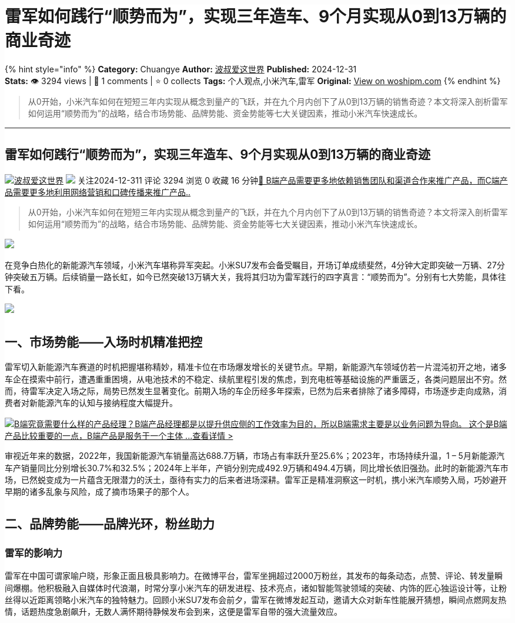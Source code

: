 # 雷军如何践行“顺势而为”，实现三年造车、9个月实现从0到13万辆的商业奇迹
{% hint style="info" %}
**Category:** Chuangye
**Author:** [波叔爱这世界](https://www.woshipm.com/u/958541)
**Published:** 2024-12-31  
**Stats:** 👁️ 3294 views | 💬 1 comments | ⭐ 0 collects
**Tags:** 个人观点,小米汽车,雷军
**Original:** [View on woshipm.com](https://www.woshipm.com/chuangye/6164605.html)
{% endhint %}
> 从0开始，小米汽车如何在短短三年内实现从概念到量产的飞跃，并在九个月内创下了从0到13万辆的销售奇迹？本文将深入剖析雷军如何运用“顺势而为”的战略，结合市场势能、品牌势能、资金势能等七大关键因素，推动小米汽车快速成长。

---

## 雷军如何践行“顺势而为”，实现三年造车、9个月实现从0到13万辆的商业奇迹

[![](https://static.woshipm.com/view/woshipm_api_def_20230313165511_7736.jpg?imageView2/1/w/72/h/72/q/100)](https://www.woshipm.com/u/958541)[波叔爱这世界](https://www.woshipm.com/u/958541) ![](https://static.woshipm.com/tag/1101_1@2x.png) 关注2024-12-311 评论 3294 浏览 0 收藏 16 分钟[🔗 B端产品需要更多地依赖销售团队和渠道合作来推广产品，而C端产品需要更多地利用网络营销和口碑传播来推广产品..](https://ke.qidianla.com/courses/bcpm)

> 从0开始，小米汽车如何在短短三年内实现从概念到量产的飞跃，并在九个月内创下了从0到13万辆的销售奇迹？本文将深入剖析雷军如何运用“顺势而为”的战略，结合市场势能、品牌势能、资金势能等七大关键因素，推动小米汽车快速成长。

![](https://image.woshipm.com/2024/07/30/6092c472-4e3c-11ef-8321-00163e142b65.png)

在竞争白热化的新能源汽车领域，小米汽车堪称异军突起。小米SU7发布会备受瞩目，开场订单成绩斐然，4分钟大定即突破一万辆、27分钟突破五万辆。后续销量一路长虹，如今已然突破13万辆大关，我将其归功为雷军践行的四字真言：“顺势而为”。分别有七大势能，具体往下看。

![](https://image.woshipm.com/wp-files/2024/12/Uk4EUWZWyOETeeiSBEv4.jpeg)

## 一、市场势能——入场时机精准把控

雷军切入新能源汽车赛道的时机把握堪称精妙，精准卡位在市场爆发增长的关键节点。早期，新能源汽车领域仿若一片混沌初开之地，诸多车企在摸索中前行，遭遇重重困境，从电池技术的不稳定、续航里程引发的焦虑，到充电桩等基础设施的严重匮乏，各类问题层出不穷。然而，待雷军决定入场之际，局势已然发生显著变化。前期入场的车企历经多年探索，已然为后来者排除了诸多障碍，市场逐步走向成熟，消费者对新能源汽车的认知与接纳程度大幅提升。

[![](https://image.woshipm.com/2023/08/02/f7cafd68-30e3-11ee-9da3-00163e0b5ff3.png)B端究竟需要什么样的产品经理？B端产品经理都是以提升供应侧的工作效率为目的，所以B端需求主要是以业务问题为导向。 这个是B端产品比较重要的一点，B端产品是服务于一个主体 ...查看详情 >](https://ke.qidianla.com/courses/bcpm)

审视近年来的数据，2022年，我国新能源汽车销量高达688.7万辆，市场占有率跃升至25.6%；2023年，市场持续升温，1 – 5月新能源汽车产销量同比分别增长30.7%和32.5%；2024年上半年，产销分别完成492.9万辆和494.4万辆，同比增长依旧强劲。此时的新能源汽车市场，已然蜕变成为一片蕴含无限潜力的沃土，亟待有实力的后来者进场深耕。雷军正是精准洞察这一时机，携小米汽车顺势入局，巧妙避开早期的诸多乱象与风险，成了摘市场果子的那个人。

## 二、品牌势能——品牌光环，粉丝助力

### 雷军的影响力

雷军在中国可谓家喻户晓，形象正面且极具影响力。在微博平台，雷军坐拥超过2000万粉丝，其发布的每条动态，点赞、评论、转发量瞬间爆棚。他积极融入自媒体时代浪潮，时常分享小米汽车的研发进程、技术亮点，诸如智能驾驶领域的突破、内饰的匠心独运设计等，让粉丝得以近距离领略小米汽车的独特魅力。回顾小米SU7发布会前夕，雷军在微博发起互动，邀请大众对新车性能展开猜想，瞬间点燃网友热情，话题热度急剧飙升，无数人满怀期待静候发布会到来，这便是雷军自带的强大流量效应。
